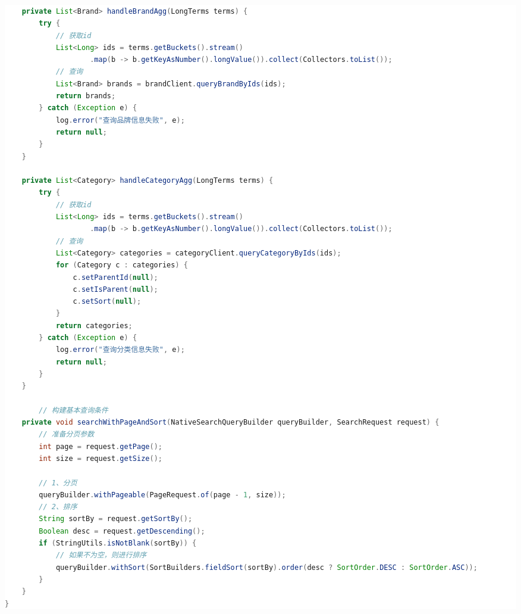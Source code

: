 ```java
    private List<Brand> handleBrandAgg(LongTerms terms) {
        try {
            // 获取id
            List<Long> ids = terms.getBuckets().stream()
                    .map(b -> b.getKeyAsNumber().longValue()).collect(Collectors.toList());
            // 查询
            List<Brand> brands = brandClient.queryBrandByIds(ids);
            return brands;
        } catch (Exception e) {
            log.error("查询品牌信息失败", e);
            return null;
        }
    }

    private List<Category> handleCategoryAgg(LongTerms terms) {
        try {
            // 获取id
            List<Long> ids = terms.getBuckets().stream()
                    .map(b -> b.getKeyAsNumber().longValue()).collect(Collectors.toList());
            // 查询
            List<Category> categories = categoryClient.queryCategoryByIds(ids);
            for (Category c : categories) {
                c.setParentId(null);
                c.setIsParent(null);
                c.setSort(null);
            }
            return categories;
        } catch (Exception e) {
            log.error("查询分类信息失败", e);
            return null;
        }
    }
    
        // 构建基本查询条件
    private void searchWithPageAndSort(NativeSearchQueryBuilder queryBuilder, SearchRequest request) {
        // 准备分页参数
        int page = request.getPage();
        int size = request.getSize();

        // 1、分页
        queryBuilder.withPageable(PageRequest.of(page - 1, size));
        // 2、排序
        String sortBy = request.getSortBy();
        Boolean desc = request.getDescending();
        if (StringUtils.isNotBlank(sortBy)) {
            // 如果不为空，则进行排序
            queryBuilder.withSort(SortBuilders.fieldSort(sortBy).order(desc ? SortOrder.DESC : SortOrder.ASC));
        }
    }
}

```
